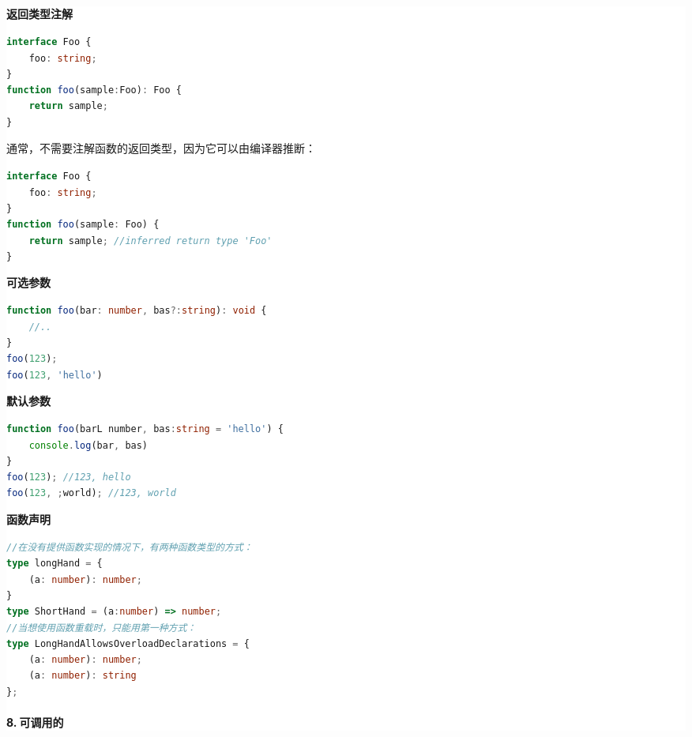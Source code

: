**返回类型注解**

```ts
interface Foo {
    foo: string;
}
function foo(sample:Foo): Foo {
    return sample;
}
```

通常，不需要注解函数的返回类型，因为它可以由编译器推断：

```ts
interface Foo {
    foo: string;
}
function foo(sample: Foo) {
    return sample; //inferred return type 'Foo'
}
```

**可选参数**

```ts
function foo(bar: number, bas?:string): void {
    //..
}
foo(123);
foo(123, 'hello')
```

**默认参数**

```ts
function foo(barL number, bas:string = 'hello') {
    console.log(bar, bas)
}
foo(123); //123, hello
foo(123, ;world); //123, world
```

**函数声明**

```ts
//在没有提供函数实现的情况下，有两种函数类型的方式：
type longHand = {
    (a: number): number;
}
type ShortHand = (a:number) => number;
//当想使用函数重载时，只能用第一种方式：
type LongHandAllowsOverloadDeclarations = {
    (a: number): number;
	(a: number): string
};
```

#### 8. 可调用的
